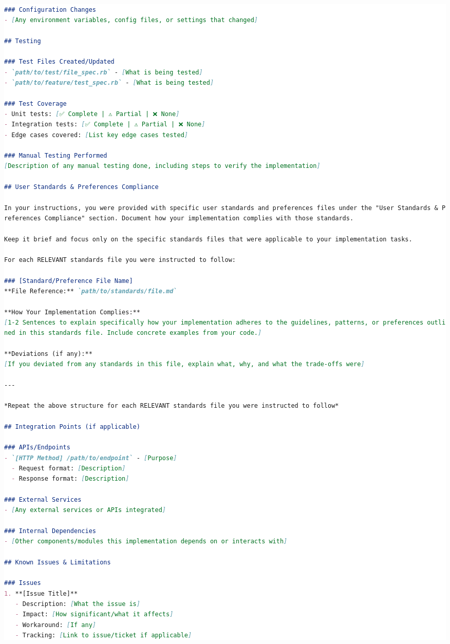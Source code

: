 ```markdown
### Configuration Changes
- [Any environment variables, config files, or settings that changed]

## Testing

### Test Files Created/Updated
- `path/to/test/file_spec.rb` - [What is being tested]
- `path/to/feature/test_spec.rb` - [What is being tested]

### Test Coverage
- Unit tests: [✅ Complete | ⚠️ Partial | ❌ None]
- Integration tests: [✅ Complete | ⚠️ Partial | ❌ None]
- Edge cases covered: [List key edge cases tested]

### Manual Testing Performed
[Description of any manual testing done, including steps to verify the implementation]

## User Standards & Preferences Compliance

In your instructions, you were provided with specific user standards and preferences files under the "User Standards & Preferences Compliance" section. Document how your implementation complies with those standards.

Keep it brief and focus only on the specific standards files that were applicable to your implementation tasks.

For each RELEVANT standards file you were instructed to follow:

### [Standard/Preference File Name]
**File Reference:** `path/to/standards/file.md`

**How Your Implementation Complies:**
[1-2 Sentences to explain specifically how your implementation adheres to the guidelines, patterns, or preferences outlined in this standards file. Include concrete examples from your code.]

**Deviations (if any):**
[If you deviated from any standards in this file, explain what, why, and what the trade-offs were]

---

*Repeat the above structure for each RELEVANT standards file you were instructed to follow*

## Integration Points (if applicable)

### APIs/Endpoints
- `[HTTP Method] /path/to/endpoint` - [Purpose]
  - Request format: [Description]
  - Response format: [Description]

### External Services
- [Any external services or APIs integrated]

### Internal Dependencies
- [Other components/modules this implementation depends on or interacts with]

## Known Issues & Limitations

### Issues
1. **[Issue Title]**
   - Description: [What the issue is]
   - Impact: [How significant/what it affects]
   - Workaround: [If any]
   - Tracking: [Link to issue/ticket if applicable]
```